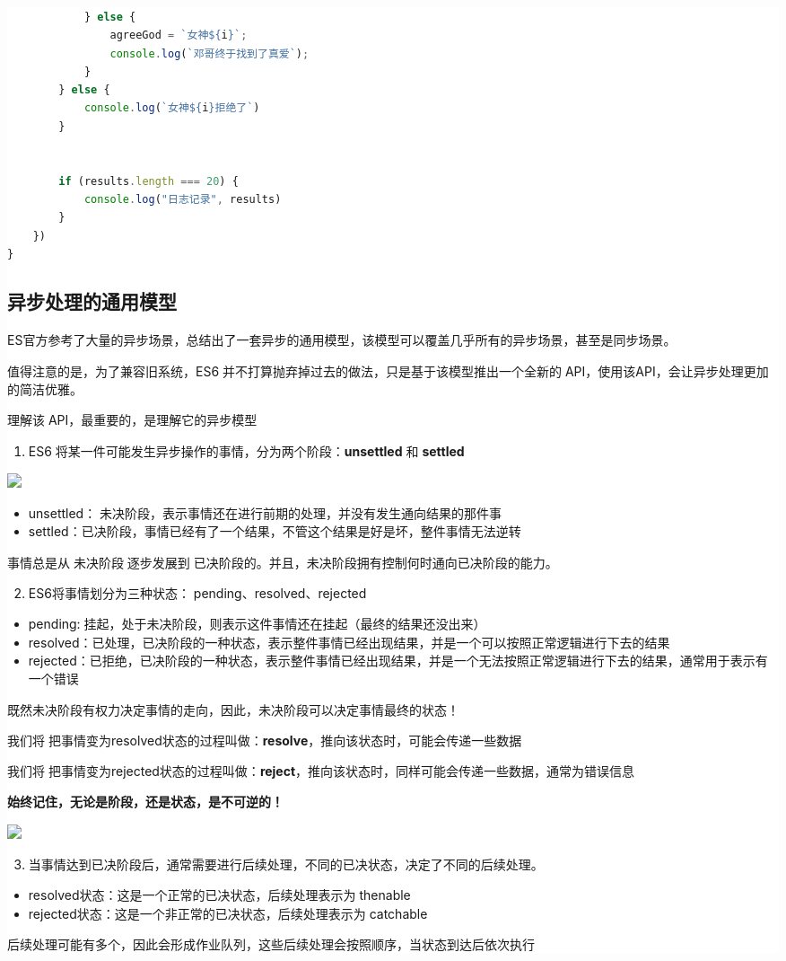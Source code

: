 ```js
			} else {
				agreeGod = `女神${i}`;
				console.log(`邓哥终于找到了真爱`);
			}
		} else {
			console.log(`女神${i}拒绝了`)
		}
		

		if (results.length === 20) {
			console.log("日志记录", results)
		}
	})
}
```



## 异步处理的通用模型

ES官方参考了大量的异步场景，总结出了一套异步的通用模型，该模型可以覆盖几乎所有的异步场景，甚至是同步场景。

值得注意的是，为了兼容旧系统，ES6 并不打算抛弃掉过去的做法，只是基于该模型推出一个全新的 API，使用该API，会让异步处理更加的简洁优雅。

理解该 API，最重要的，是理解它的异步模型

1. ES6 将某一件可能发生异步操作的事情，分为两个阶段：**unsettled** 和 **settled**

![](https://pg12138.oss-cn-beijing.aliyuncs.com/img/in-post/2019-12-26/2019-10-18-17-28-30.png)

- unsettled： 未决阶段，表示事情还在进行前期的处理，并没有发生通向结果的那件事
- settled：已决阶段，事情已经有了一个结果，不管这个结果是好是坏，整件事情无法逆转

事情总是从 未决阶段 逐步发展到 已决阶段的。并且，未决阶段拥有控制何时通向已决阶段的能力。

2. ES6将事情划分为三种状态： pending、resolved、rejected

- pending: 挂起，处于未决阶段，则表示这件事情还在挂起（最终的结果还没出来）
- resolved：已处理，已决阶段的一种状态，表示整件事情已经出现结果，并是一个可以按照正常逻辑进行下去的结果
- rejected：已拒绝，已决阶段的一种状态，表示整件事情已经出现结果，并是一个无法按照正常逻辑进行下去的结果，通常用于表示有一个错误

既然未决阶段有权力决定事情的走向，因此，未决阶段可以决定事情最终的状态！

我们将 把事情变为resolved状态的过程叫做：**resolve**，推向该状态时，可能会传递一些数据

我们将 把事情变为rejected状态的过程叫做：**reject**，推向该状态时，同样可能会传递一些数据，通常为错误信息

**始终记住，无论是阶段，还是状态，是不可逆的！**

![](https://pg12138.oss-cn-beijing.aliyuncs.com/img/in-post/2019-12-26/2019-10-18-18-10-18.png)

3. 当事情达到已决阶段后，通常需要进行后续处理，不同的已决状态，决定了不同的后续处理。

- resolved状态：这是一个正常的已决状态，后续处理表示为 thenable
- rejected状态：这是一个非正常的已决状态，后续处理表示为 catchable

后续处理可能有多个，因此会形成作业队列，这些后续处理会按照顺序，当状态到达后依次执行
